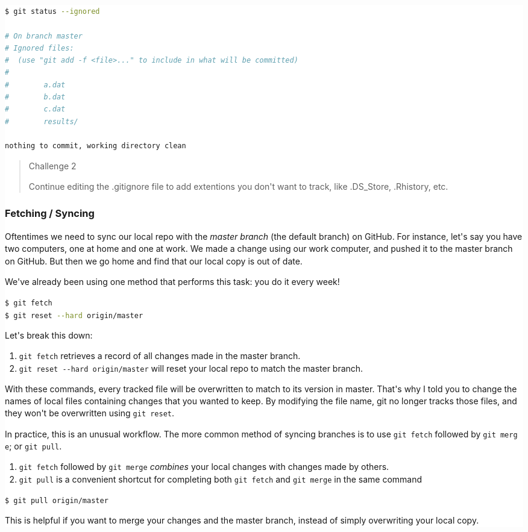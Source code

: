 ```bash
$ git status --ignored

# On branch master
# Ignored files:
#  (use "git add -f <file>..." to include in what will be committed)
#
#        a.dat
#        b.dat
#        c.dat
#        results/

nothing to commit, working directory clean
```

> Challenge 2
> 
> Continue editing the .gitignore file to add extentions you don't want to track, like .DS_Store, .Rhistory, etc.

### Fetching / Syncing

Oftentimes we need to sync our local repo with the *master branch* (the default branch) on GitHub. For instance, let's say you have two computers, one at home and one at work. We made a change using our work computer, and pushed it to the master branch on GitHub. But then we go home and find that our local copy is out of date.

We've already been using one method that performs this task: you do it every week!

```bash
$ git fetch
$ git reset --hard origin/master
```

Let's break this down:

1. `git fetch` retrieves a record of all changes made in the master branch.
2. `git reset --hard origin/master` will reset your local repo to match the master branch.

With these commands, every tracked file will be overwritten to match to its version in master. That's why I told you to change the names of local files containing changes that you wanted to keep. By modifying the file name, git no longer tracks those files, and they won't be overwritten using `git reset`.

In practice, this is an unusual workflow. The more common method of syncing branches is to use `git fetch` followed by `git merge`; or `git pull`. 

1. `git fetch` followed by `git merge` *combines* your local changes with changes made by others. 
2. `git pull` is a convenient shortcut for completing both `git fetch` and `git merge` in the same command

```bash
$ git pull origin/master
```

This is helpful if you want to merge your changes and the master branch, instead of simply overwriting your local copy. 
